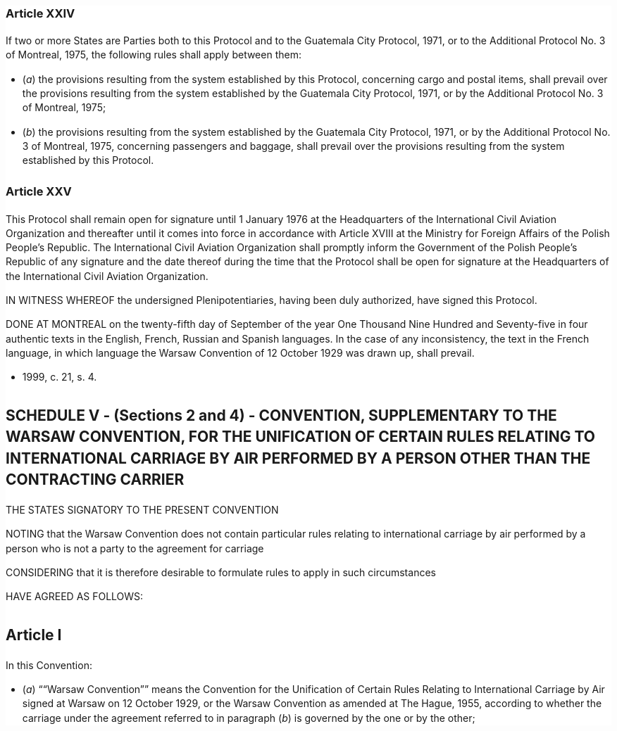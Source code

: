 ### Article XXIV  


If two or more States are Parties both to this Protocol and to the Guatemala City Protocol, 1971, or to the Additional Protocol No. 3 of Montreal, 1975, the following rules shall apply between them:

  * (_a_) the provisions resulting from the system established by this Protocol, concerning cargo and postal items, shall prevail over the provisions resulting from the system established by the Guatemala City Protocol, 1971, or by the Additional Protocol No. 3 of Montreal, 1975;

  * (_b_) the provisions resulting from the system established by the Guatemala City Protocol, 1971, or by the Additional Protocol No. 3 of Montreal, 1975, concerning passengers and baggage, shall prevail over the provisions resulting from the system established by this Protocol.

### Article XXV  


This Protocol shall remain open for signature until 1 January 1976 at the Headquarters of the International Civil Aviation Organization and thereafter until it comes into force in accordance with Article XVIII at the Ministry for Foreign Affairs of the Polish People’s Republic. The International Civil Aviation Organization shall promptly inform the Government of the Polish People’s Republic of any signature and the date thereof during the time that the Protocol shall be open for signature at the Headquarters of the International Civil Aviation Organization.

IN WITNESS WHEREOF the undersigned Plenipotentiaries, having been duly authorized, have signed this Protocol.

DONE AT MONTREAL on the twenty-fifth day of September of the year One Thousand Nine Hundred and Seventy-five in four authentic texts in the English, French, Russian and Spanish languages. In the case of any inconsistency, the text in the French language, in which language the Warsaw Convention of 12 October 1929 was drawn up, shall prevail.

  * 1999, c. 21, s. 4.

## SCHEDULE V - (Sections 2 and 4) - CONVENTION, SUPPLEMENTARY TO THE WARSAW CONVENTION, FOR THE UNIFICATION OF CERTAIN RULES RELATING TO INTERNATIONAL CARRIAGE BY AIR PERFORMED BY A PERSON OTHER THAN THE CONTRACTING CARRIER

THE STATES SIGNATORY TO THE PRESENT CONVENTION

NOTING that the Warsaw Convention does not contain particular rules relating to international carriage by air performed by a person who is not a party to the agreement for carriage

CONSIDERING that it is therefore desirable to formulate rules to apply in such circumstances

HAVE AGREED AS FOLLOWS:

## Article I  


In this Convention:

  * (_a_) ““Warsaw Convention”” means the Convention for the Unification of Certain Rules Relating to International Carriage by Air signed at Warsaw on 12 October 1929, or the Warsaw Convention as amended at The Hague, 1955, according to whether the carriage under the agreement referred to in paragraph (_b_) is governed by the one or by the other;
